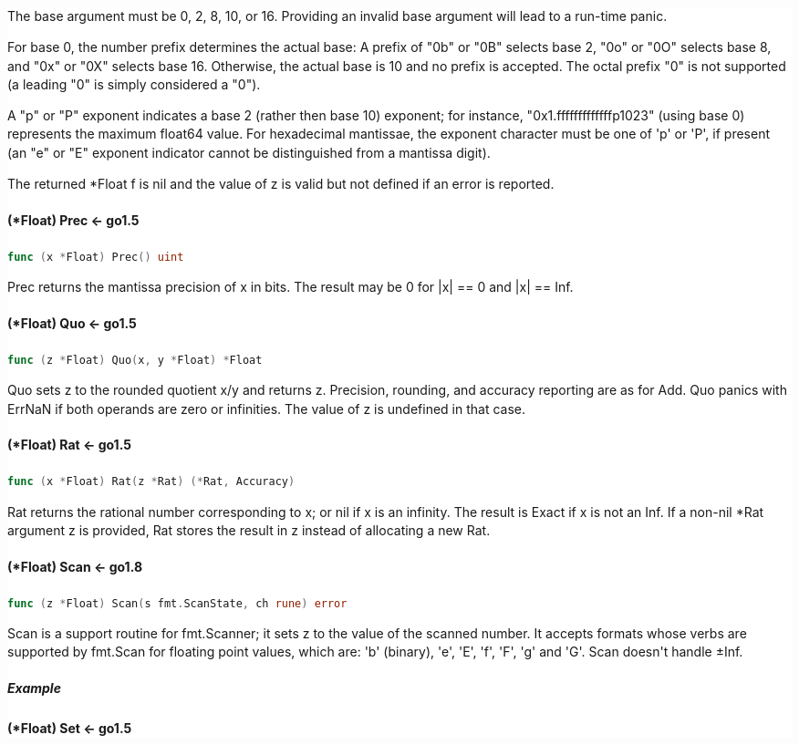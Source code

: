 The base argument must be 0, 2, 8, 10, or 16. Providing an invalid base argument will lead to a run-time panic.

For base 0, the number prefix determines the actual base: A prefix of "0b" or "0B" selects base 2, "0o" or "0O" selects base 8, and "0x" or "0X" selects base 16. Otherwise, the actual base is 10 and no prefix is accepted. The octal prefix "0" is not supported (a leading "0" is simply considered a "0").

A "p" or "P" exponent indicates a base 2 (rather then base 10) exponent; for instance, "0x1.fffffffffffffp1023" (using base 0) represents the maximum float64 value. For hexadecimal mantissae, the exponent character must be one of 'p' or 'P', if present (an "e" or "E" exponent indicator cannot be distinguished from a mantissa digit).

The returned *Float f is nil and the value of z is valid but not defined if an error is reported.

#### (*Float) Prec  <- go1.5

``` go 
func (x *Float) Prec() uint
```

Prec returns the mantissa precision of x in bits. The result may be 0 for |x| == 0 and |x| == Inf.

#### (*Float) Quo  <- go1.5

``` go 
func (z *Float) Quo(x, y *Float) *Float
```

Quo sets z to the rounded quotient x/y and returns z. Precision, rounding, and accuracy reporting are as for Add. Quo panics with ErrNaN if both operands are zero or infinities. The value of z is undefined in that case.

#### (*Float) Rat  <- go1.5

``` go 
func (x *Float) Rat(z *Rat) (*Rat, Accuracy)
```

Rat returns the rational number corresponding to x; or nil if x is an infinity. The result is Exact if x is not an Inf. If a non-nil *Rat argument z is provided, Rat stores the result in z instead of allocating a new Rat.

#### (*Float) Scan  <- go1.8

``` go 
func (z *Float) Scan(s fmt.ScanState, ch rune) error
```

Scan is a support routine for fmt.Scanner; it sets z to the value of the scanned number. It accepts formats whose verbs are supported by fmt.Scan for floating point values, which are: 'b' (binary), 'e', 'E', 'f', 'F', 'g' and 'G'. Scan doesn't handle ±Inf.

##### Example
``` go 
```

#### (*Float) Set  <- go1.5
